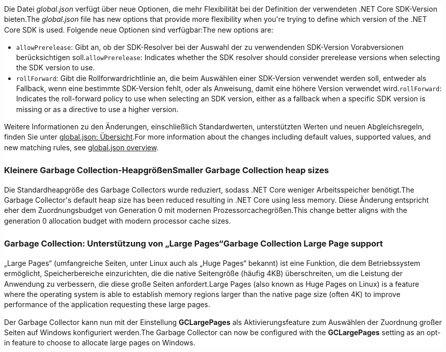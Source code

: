 <span data-ttu-id="f6fae-273">Die Datei *global.json* verfügt über neue Optionen, die mehr Flexibilität bei der Definition der verwendeten .NET Core SDK-Version bieten.</span><span class="sxs-lookup"><span data-stu-id="f6fae-273">The *global.json* file has new options that provide more flexibility when you're trying to define which version of the .NET Core SDK is used.</span></span> <span data-ttu-id="f6fae-274">Folgende neue Optionen sind verfügbar:</span><span class="sxs-lookup"><span data-stu-id="f6fae-274">The new options are:</span></span>

- <span data-ttu-id="f6fae-275">`allowPrerelease`: Gibt an, ob der SDK-Resolver bei der Auswahl der zu verwendenden SDK-Version Vorabversionen berücksichtigen soll.</span><span class="sxs-lookup"><span data-stu-id="f6fae-275">`allowPrerelease`: Indicates whether the SDK resolver should consider prerelease versions when selecting the SDK version to use.</span></span>
- <span data-ttu-id="f6fae-276">`rollForward`: Gibt die Rollforwardrichtlinie an, die beim Auswählen einer SDK-Version verwendet werden soll, entweder als Fallback, wenn eine bestimmte SDK-Version fehlt, oder als Anweisung, damit eine höhere Version verwendet wird.</span><span class="sxs-lookup"><span data-stu-id="f6fae-276">`rollForward`: Indicates the roll-forward policy to use when selecting an SDK version, either as a fallback when a specific SDK version is missing or as a directive to use a higher version.</span></span>

<span data-ttu-id="f6fae-277">Weitere Informationen zu den Änderungen, einschließlich Standardwerten, unterstützten Werten und neuen Abgleichsregeln, finden Sie unter [global.json: Übersicht](../tools/global-json.md).</span><span class="sxs-lookup"><span data-stu-id="f6fae-277">For more information about the changes including default values, supported values, and new matching rules, see [global.json overview](../tools/global-json.md).</span></span>

### <a name="smaller-garbage-collection-heap-sizes"></a><span data-ttu-id="f6fae-278">Kleinere Garbage Collection-Heapgrößen</span><span class="sxs-lookup"><span data-stu-id="f6fae-278">Smaller Garbage Collection heap sizes</span></span>

<span data-ttu-id="f6fae-279">Die Standardheapgröße des Garbage Collectors wurde reduziert, sodass .NET Core weniger Arbeitsspeicher benötigt.</span><span class="sxs-lookup"><span data-stu-id="f6fae-279">The Garbage Collector's default heap size has been reduced resulting in .NET Core using less memory.</span></span> <span data-ttu-id="f6fae-280">Diese Änderung entspricht eher dem Zuordnungsbudget von Generation 0 mit modernen Prozessorcachegrößen.</span><span class="sxs-lookup"><span data-stu-id="f6fae-280">This change better aligns with the generation 0 allocation budget with modern processor cache sizes.</span></span>

### <a name="garbage-collection-large-page-support"></a><span data-ttu-id="f6fae-281">Garbage Collection: Unterstützung von „Large Pages“</span><span class="sxs-lookup"><span data-stu-id="f6fae-281">Garbage Collection Large Page support</span></span>

<span data-ttu-id="f6fae-282">„Large Pages“ (umfangreiche Seiten, unter Linux auch als „Huge Pages“ bekannt) ist eine Funktion, die dem Betriebssystem ermöglicht, Speicherbereiche einzurichten, die die native Seitengröße (häufig 4KB) überschreiten, um die Leistung der Anwendung zu verbessern, die diese große Seiten anfordert.</span><span class="sxs-lookup"><span data-stu-id="f6fae-282">Large Pages (also known as Huge Pages on Linux) is a feature where the operating system is able to establish memory regions larger than the native page size (often 4K) to improve performance of the application requesting these large pages.</span></span>

<span data-ttu-id="f6fae-283">Der Garbage Collector kann nun mit der Einstellung **GCLargePages** als Aktivierungsfeature zum Auswählen der Zuordnung großer Seiten auf Windows konfiguriert werden.</span><span class="sxs-lookup"><span data-stu-id="f6fae-283">The Garbage Collector can now be configured with the **GCLargePages** setting as an opt-in feature to choose to allocate large pages on Windows.</span></span>
